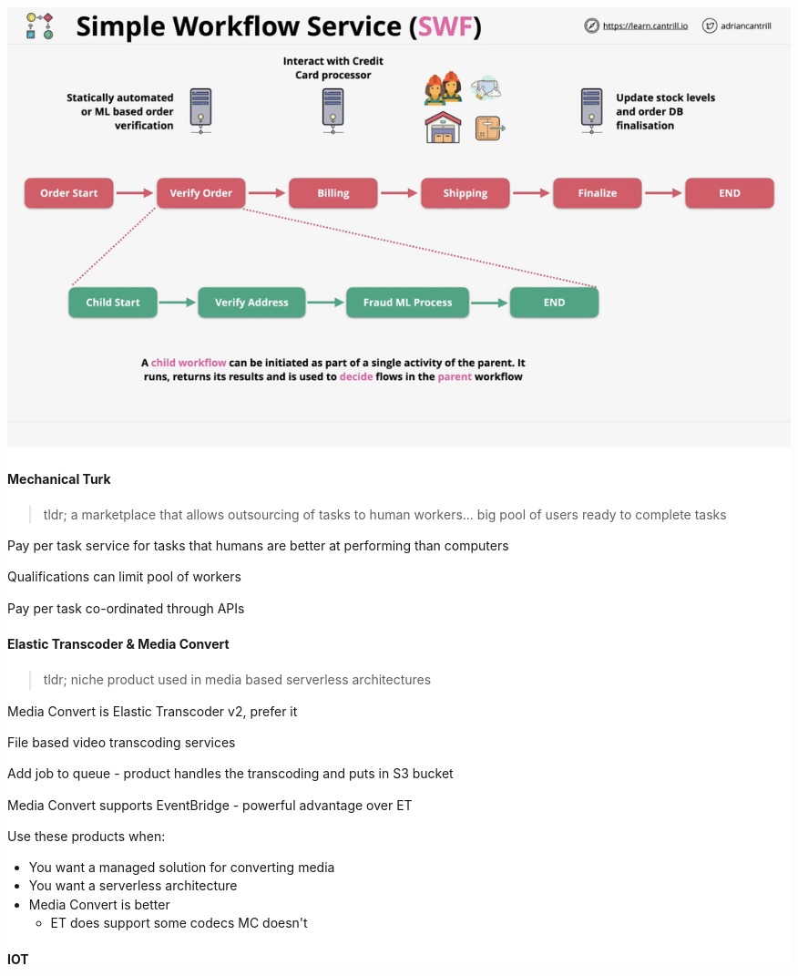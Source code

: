 ![Images/swf_example.png](Images/swf_example.png)
#### Mechanical Turk

> tldr; a marketplace that allows outsourcing of tasks to human workers... big pool of users ready to complete tasks

Pay per task service for tasks that humans are better at performing than computers

Qualifications can limit pool of workers

Pay per task co-ordinated through APIs

#### Elastic Transcoder & Media Convert

> tldr; niche product used in media based serverless architectures

Media Convert is Elastic Transcoder v2, prefer it

File based video transcoding services

Add job to queue - product handles the transcoding and puts in S3 bucket

Media Convert supports EventBridge - powerful advantage over ET

Use these products when:
- You want a managed solution for converting media
- You want a serverless architecture
- Media Convert is better
	- ET does support some codecs MC doesn't

#### IOT
